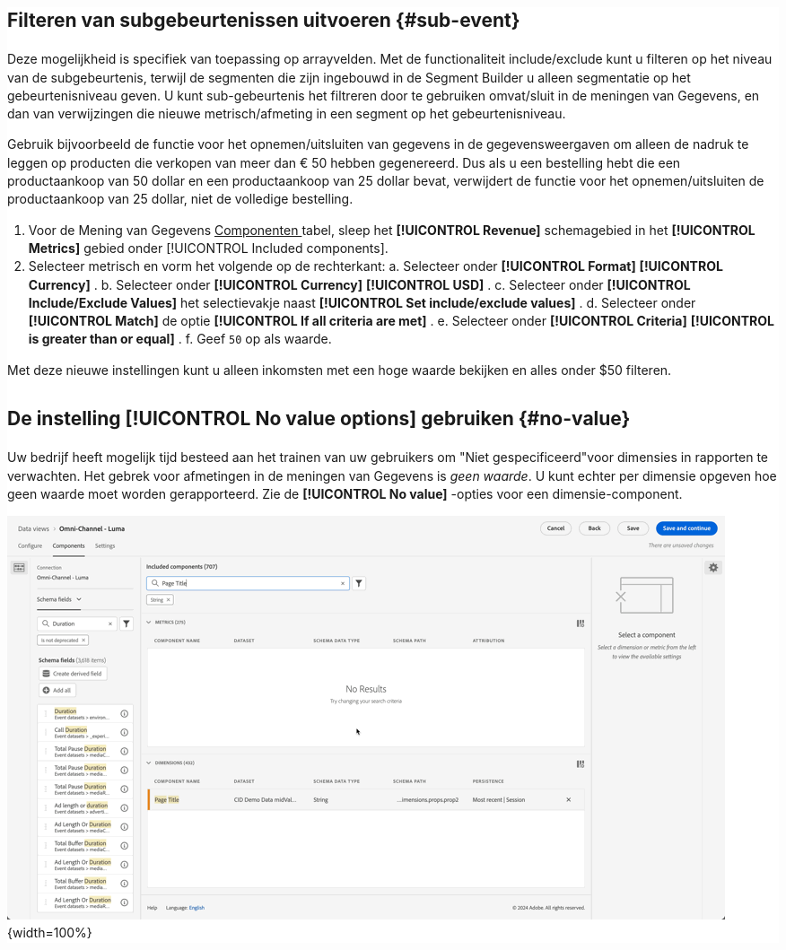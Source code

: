 ## Filteren van subgebeurtenissen uitvoeren {#sub-event}

Deze mogelijkheid is specifiek van toepassing op arrayvelden. Met de functionaliteit include/exclude kunt u filteren op het niveau van de subgebeurtenis, terwijl de segmenten die zijn ingebouwd in de Segment Builder u alleen segmentatie op het gebeurtenisniveau geven. U kunt sub-gebeurtenis het filtreren door te gebruiken omvat/sluit in de meningen van Gegevens, en dan van verwijzingen die nieuwe metrisch/afmeting in een segment op het gebeurtenisniveau.

Gebruik bijvoorbeeld de functie voor het opnemen/uitsluiten van gegevens in de gegevensweergaven om alleen de nadruk te leggen op producten die verkopen van meer dan € 50 hebben gegenereerd. Dus als u een bestelling hebt die een productaankoop van 50 dollar en een productaankoop van 25 dollar bevat, verwijdert de functie voor het opnemen/uitsluiten de productaankoop van 25 dollar, niet de volledige bestelling.

1. Voor de Mening van Gegevens [ Componenten ](https://experienceleague.adobe.com/en/docs/analytics-platform/using/cja-dataviews/create-dataview) tabel, sleep het **[!UICONTROL Revenue]** schemagebied in het **[!UICONTROL Metrics]** gebied onder [!UICONTROL Included components].
1. Selecteer metrisch en vorm het volgende op de rechterkant:
a. Selecteer onder **[!UICONTROL Format]** **[!UICONTROL Currency]** .
b. Selecteer onder **[!UICONTROL Currency]** **[!UICONTROL USD]** .
c. Selecteer onder **[!UICONTROL Include/Exclude Values]** het selectievakje naast **[!UICONTROL Set include/exclude values]** .
d. Selecteer onder **[!UICONTROL Match]** de optie **[!UICONTROL If all criteria are met]** .
e. Selecteer onder **[!UICONTROL Criteria]** **[!UICONTROL is greater than or equal]** .
f. Geef `50` op als waarde.

Met deze nieuwe instellingen kunt u alleen inkomsten met een hoge waarde bekijken en alles onder $50 filteren.

## De instelling [!UICONTROL No value options] gebruiken {#no-value}

Uw bedrijf heeft mogelijk tijd besteed aan het trainen van uw gebruikers om &quot;Niet gespecificeerd&quot;voor dimensies in rapporten te verwachten. Het gebrek voor afmetingen in de meningen van Gegevens is *geen waarde*. U kunt echter per dimensie opgeven hoe geen waarde moet worden gerapporteerd. Zie de **[!UICONTROL No value]** -opties voor een dimensie-component.

![ Geen waardeopties ](../assets/no-value-options.gif){width=100%}
